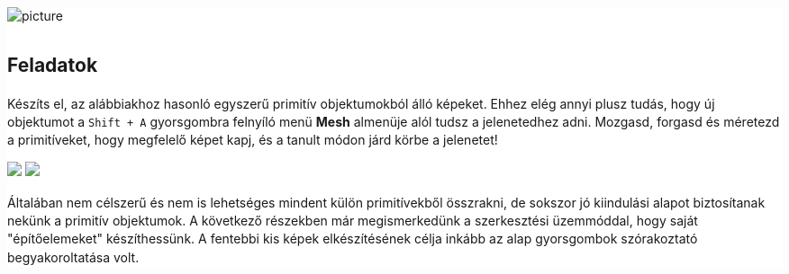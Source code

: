 ![picture](interface-1/image-20200505225454861.png)


## Feladatok

Készíts el, az alábbiakhoz hasonló egyszerű primitív objektumokból álló képeket. Ehhez elég annyi plusz tudás, hogy új objektumot a ``Shift + A`` gyorsgombra felnyíló menü **Mesh** almenüje alól tudsz a jelenetedhez adni. Mozgasd, forgasd és méretezd a primitíveket, hogy megfelelő képet kapj, és a tanult módon járd körbe a jelenetet!

![](interface-1/image-20200506000100551.png)
![](interface-1/image-20200506001111404.png)

Általában nem célszerű és nem is lehetséges mindent külön primitívekből összrakni, de sokszor jó kiindulási alapot biztosítanak nekünk a primitív objektumok. A következő részekben már megismerkedünk a szerkesztési üzemmóddal, hogy saját "építőelemeket" készíthessünk. A fentebbi kis képek elkészítésének célja inkább az alap gyorsgombok szórakoztató begyakoroltatása volt.

